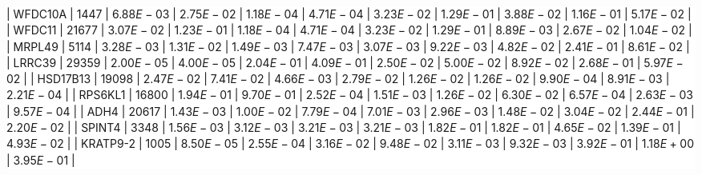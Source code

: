 | WFDC10A                                                                                                                                                                                                                                                                                                 | 1447                  | $6.88E-03$                   | $2.75E-02$                   | $1.18E-04$                   | $4.71E-04$                   | $3.23E-02$                   | $1.29E-01$                   | $3.88E-02$                   | $1.16E-01$                   | $5.17E-02$                                                                         |
| WFDC11                                                                                                                                                                                                                                                                                                  | 21677                 | $3.07E-02$                   | $1.23E-01$                   | $1.18E-04$                   | $4.71E-04$                   | $3.23E-02$                   | $1.29E-01$                   | $8.89E-03$                   | $2.67E-02$                   | $1.04E-02$                                                                         |
| MRPL49                                                                                                                                                                                                                                                                                                  | 5114                  | $3.28E-03$                   | $1.31E-02$                   | $1.49E-03$                   | $7.47E-03$                   | $3.07E-03$                   | $9.22E-03$                   | $4.82E-02$                   | $2.41E-01$                   | $8.61E-02$                                                                         |
| LRRC39                                                                                                                                                                                                                                                                                                  | 29359                 | $2.00E-05$                   | $4.00E-05$                   | $2.04E-01$                   | $4.09E-01$                   | $2.50E-02$                   | $5.00E-02$                   | $8.92E-02$                   | $2.68E-01$                   | $5.97E-02$                                                                         |
| HSD17B13                                                                                                                                                                                                                                                                                                | 19098                 | $2.47E-02$                   | $7.41E-02$                   | $4.66E-03$                   | $2.79E-02$                   | $1.26E-02$                   | $1.26E-02$                   | $9.90E-04$                   | $8.91E-03$                   | $2.21E-04$                                                                         |
| RPS6KL1                                                                                                                                                                                                                                                                                                 | 16800                 | $1.94E-01$                   | $9.70E-01$                   | $2.52E-04$                   | $1.51E-03$                   | $1.26E-02$                   | $6.30E-02$                   | $6.57E-04$                   | $2.63E-03$                   | $9.57E-04$                                                                         |
| ADH4                                                                                                                                                                                                                                                                                                    | 20617                 | $1.43E-03$                   | $1.00E-02$                   | $7.79E-04$                   | $7.01E-03$                   | $2.96E-03$                   | $1.48E-02$                   | $3.04E-02$                   | $2.44E-01$                   | $2.20E-02$                                                                         |
| SPINT4                                                                                                                                                                                                                                                                                                  | 3348                  | $1.56E-03$                   | $3.12E-03$                   | $3.21E-03$                   | $3.21E-03$                   | $1.82E-01$                   | $1.82E-01$                   | $4.65E-02$                   | $1.39E-01$                   | $4.93E-02$                                                                         |
| KRATP9-2                                                                                                                                                                                                                                                                                                | 1005                  | $8.50E-05$                   | $2.55E-04$                   | $3.16E-02$                   | $9.48E-02$                   | $3.11E-03$                   | $9.32E-03$                   | $3.92E-01$                   | $1.18E+00$                   | $3.95E-01$                                                                         |